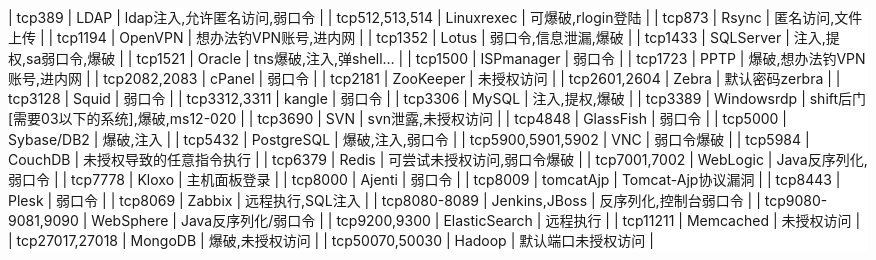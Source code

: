 | tcp389                           | LDAP                  | ldap注入,允许匿名访问,弱口令                                 |
| tcp512,513,514                   | Linuxrexec            | 可爆破,rlogin登陆                                            |
| tcp873                           | Rsync                 | 匿名访问,文件上传                                            |
| tcp1194                          | OpenVPN               | 想办法钓VPN账号,进内网                                       |
| tcp1352                          | Lotus                 | 弱口令,信息泄漏,爆破                                         |
| tcp1433                          | SQLServer             | 注入,提权,sa弱口令,爆破                                      |
| tcp1521                          | Oracle                | tns爆破,注入,弹shell…                                        |
| tcp1500                          | ISPmanager            | 弱口令                                                       |
| tcp1723                          | PPTP                  | 爆破,想办法钓VPN账号,进内网                                  |
| tcp2082,2083                     | cPanel                | 弱口令                                                       |
| tcp2181                          | ZooKeeper             | 未授权访问                                                   |
| tcp2601,2604                     | Zebra                 | 默认密码zerbra                                               |
| tcp3128                          | Squid                 | 弱口令                                                       |
| tcp3312,3311                     | kangle                | 弱口令                                                       |
| tcp3306                          | MySQL                 | 注入,提权,爆破                                               |
| tcp3389                          | Windowsrdp            | shift后门[需要03以下的系统],爆破,ms12-020                    |
| tcp3690                          | SVN                   | svn泄露,未授权访问                                           |
| tcp4848                          | GlassFish             | 弱口令                                                       |
| tcp5000                          | Sybase/DB2            | 爆破,注入                                                    |
| tcp5432                          | PostgreSQL            | 爆破,注入,弱口令                                             |
| tcp5900,5901,5902                | VNC                   | 弱口令爆破                                                   |
| tcp5984                          | CouchDB               | 未授权导致的任意指令执行                                     |
| tcp6379                          | Redis                 | 可尝试未授权访问,弱口令爆破                                  |
| tcp7001,7002                     | WebLogic              | Java反序列化,弱口令                                          |
| tcp7778                          | Kloxo                 | 主机面板登录                                                 |
| tcp8000                          | Ajenti                | 弱口令                                                       |
| tcp8009                          | tomcatAjp             | Tomcat-Ajp协议漏洞                                           |
| tcp8443                          | Plesk                 | 弱口令                                                       |
| tcp8069                          | Zabbix                | 远程执行,SQL注入                                             |
| tcp8080-8089                     | Jenkins,JBoss         | 反序列化,控制台弱口令                                        |
| tcp9080-9081,9090                | WebSphere             | Java反序列化/弱口令                                          |
| tcp9200,9300                     | ElasticSearch         | 远程执行                                                     |
| tcp11211                         | Memcached             | 未授权访问                                                   |
| tcp27017,27018                   | MongoDB               | 爆破,未授权访问                                              |
| tcp50070,50030                   | Hadoop                | 默认端口未授权访问                                           |
